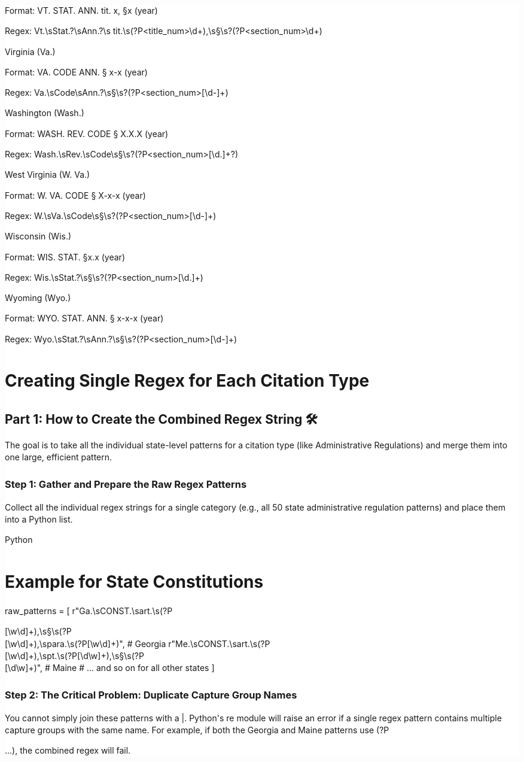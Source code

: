 Format: VT. STAT. ANN. tit. x, §x (year)

Regex: Vt\.\sStat\.?\sAnn\.?\s tit\.\s(?P<title_num>\d+),\s§\s?(?P<section_num>\d+)


Virginia (Va.)

Format: VA. CODE ANN. § x-x (year)

Regex: Va\.\sCode\sAnn\.?\s§\s?(?P<section_num>[\d-]+)


Washington (Wash.)

Format: WASH. REV. CODE § X.X.X (year)

Regex: Wash\.\sRev\.\sCode\s§\s?(?P<section_num>[\d.]+?)


West Virginia (W. Va.)

Format: W. VA. CODE § X-x-x (year)

Regex: W\.\sVa\.\sCode\s§\s?(?P<section_num>[\d-]+)


Wisconsin (Wis.)

Format: WIS. STAT. §x.x (year)

Regex: Wis\.\sStat\.?\s§\s?(?P<section_num>[\d.]+)


Wyoming (Wyo.)

Format: WYO. STAT. ANN. § x-x-x (year)

Regex: Wyo\.\sStat\.?\sAnn\.?\s§\s?(?P<section_num>[\d-]+)

# Creating Single Regex for Each Citation Type
## Part 1: How to Create the Combined Regex String 🛠️
The goal is to take all the individual state-level patterns for a citation type (like Administrative Regulations) and merge them into one large, efficient pattern.

### Step 1: Gather and Prepare the Raw Regex Patterns
Collect all the individual regex strings for a single category (e.g., all 50 state administrative regulation patterns) and place them into a Python list.

Python

# Example for State Constitutions
raw_patterns = [
    r"Ga\.\sCONST\.\sart\.\s(?P<article>[\w\d]+),\s§\s(?P<section>[\w\d]+),\spara\.\s(?P<paragraph>[\w\d]+)",  # Georgia
    r"Me\.\sCONST\.\sart\.\s(?P<article>[\w\d]+),\spt\.\s(?P<part>[\d\w]+),\s§\s(?P<section>[\d\w]+)",  # Maine
    # ... and so on for all other states
]
### Step 2: The Critical Problem: Duplicate Capture Group Names
You cannot simply join these patterns with a |. Python's re module will raise an error if a single regex pattern contains multiple capture groups with the same name. For example, if both the Georgia and Maine patterns use (?P<article>...), the combined regex will fail.
